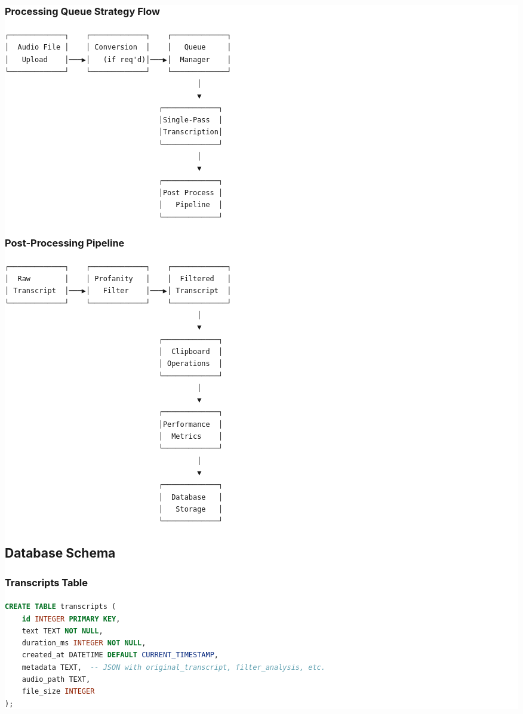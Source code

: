 ### Processing Queue Strategy Flow
```
┌─────────────┐    ┌─────────────┐    ┌─────────────┐
│  Audio File │    │ Conversion  │    │   Queue     │
│   Upload    │───▶│   (if req'd)│───▶│  Manager    │
└─────────────┘    └─────────────┘    └─────────────┘
                                             │
                                             ▼
                                    ┌─────────────┐
                                    │Single-Pass  │
                                    │Transcription│
                                    └─────────────┘
                                             │
                                             ▼
                                    ┌─────────────┐
                                    │Post Process │
                                    │   Pipeline  │
                                    └─────────────┘
```

### Post-Processing Pipeline
```
┌─────────────┐    ┌─────────────┐    ┌─────────────┐
│  Raw        │    │ Profanity   │    │  Filtered   │
│ Transcript  │───▶│   Filter    │───▶│ Transcript  │
└─────────────┘    └─────────────┘    └─────────────┘
                                             │
                                             ▼
                                    ┌─────────────┐
                                    │  Clipboard  │
                                    │ Operations  │
                                    └─────────────┘
                                             │
                                             ▼
                                    ┌─────────────┐
                                    │Performance  │
                                    │  Metrics    │
                                    └─────────────┘
                                             │
                                             ▼
                                    ┌─────────────┐
                                    │  Database   │
                                    │   Storage   │
                                    └─────────────┘
```

## Database Schema

### Transcripts Table
```sql
CREATE TABLE transcripts (
    id INTEGER PRIMARY KEY,
    text TEXT NOT NULL,
    duration_ms INTEGER NOT NULL,
    created_at DATETIME DEFAULT CURRENT_TIMESTAMP,
    metadata TEXT,  -- JSON with original_transcript, filter_analysis, etc.
    audio_path TEXT,
    file_size INTEGER
);
```
